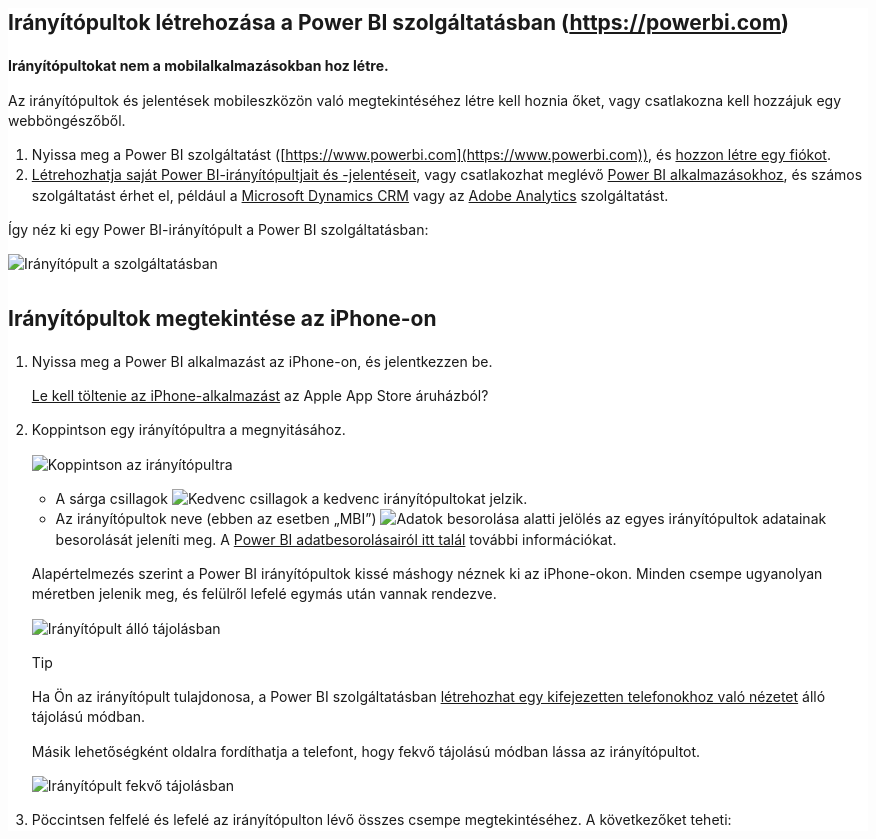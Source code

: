 ## <a name="create-dashboards-in-the-power-bi-service-httpspowerbicom"></a>Irányítópultok létrehozása a Power BI szolgáltatásban (https://powerbi.com)
**Irányítópultokat nem a mobilalkalmazásokban hoz létre.** 

Az irányítópultok és jelentések mobileszközön való megtekintéséhez létre kell hoznia őket, vagy csatlakozna kell hozzájuk egy webböngészőből. 

1. Nyissa meg a Power BI szolgáltatást ([https://www.powerbi.com](https://www.powerbi.com)), és [hozzon létre egy fiókot](service-self-service-signup-for-power-bi.md).
2. [Létrehozhatja saját Power BI-irányítópultjait és -jelentéseit](service-get-started.md), vagy csatlakozhat meglévő [Power BI alkalmazásokhoz](service-connect-to-services.md), és számos szolgáltatást érhet el, például a [Microsoft Dynamics CRM](service-connect-to-microsoft-dynamics-crm.md) vagy az [Adobe Analytics](service-connect-to-adobe-analytics.md) szolgáltatást.

Így néz ki egy Power BI-irányítópult a Power BI szolgáltatásban:

![Irányítópult a szolgáltatásban](media/mobile-apps-view-dashboard/power-bi-service-dashboard-sm.png)

## <a name="view-dashboards-on-your-iphone"></a>Irányítópultok megtekintése az iPhone-on
1. Nyissa meg a Power BI alkalmazást az iPhone-on, és jelentkezzen be.
   
   [Le kell töltenie az iPhone-alkalmazást](http://go.microsoft.com/fwlink/?LinkId=522062) az Apple App Store áruházból?
2. Koppintson egy irányítópultra a megnyitásához.  
   
    ![Koppintson az irányítópultra](media/mobile-apps-view-dashboard/power-bi-iphone-dashboard-home.png)
   
   * A sárga csillagok ![Kedvenc csillagok](media/mobile-apps-view-dashboard/power-bi-mobile-yes-favorite-icon.png) a kedvenc irányítópultokat jelzik. 
   * Az irányítópultok neve (ebben az esetben „MBI”) ![Adatok besorolása](media/mobile-apps-view-dashboard/power-bi-dashboard-ios-medium-classification.png) alatti jelölés az egyes irányítópultok adatainak besorolását jeleníti meg. A [Power BI adatbesorolásairól itt talál](service-data-classification.md) további információkat.
   
   Alapértelmezés szerint a Power BI irányítópultok kissé máshogy néznek ki az iPhone-okon. Minden csempe ugyanolyan méretben jelenik meg, és felülről lefelé egymás után vannak rendezve.
   
    ![Irányítópult álló tájolásban](media/mobile-apps-view-dashboard/power-bi-iphone-dashboard-portrait.png)
   
   > [!TIP]
   > Ha Ön az irányítópult tulajdonosa, a Power BI szolgáltatásban [létrehozhat egy kifejezetten telefonokhoz való nézetet](service-create-dashboard-mobile-phone-view.md) álló tájolású módban. 
   > 
   > 
   
    Másik lehetőségként oldalra fordíthatja a telefont, hogy fekvő tájolású módban lássa az irányítópultot.
   
    ![Irányítópult fekvő tájolásban](media/mobile-apps-view-dashboard/power-bi-iphone-dashboard-landscape.png)
3. Pöccintsen felfelé és lefelé az irányítópulton lévő összes csempe megtekintéséhez. A következőket teheti:
   